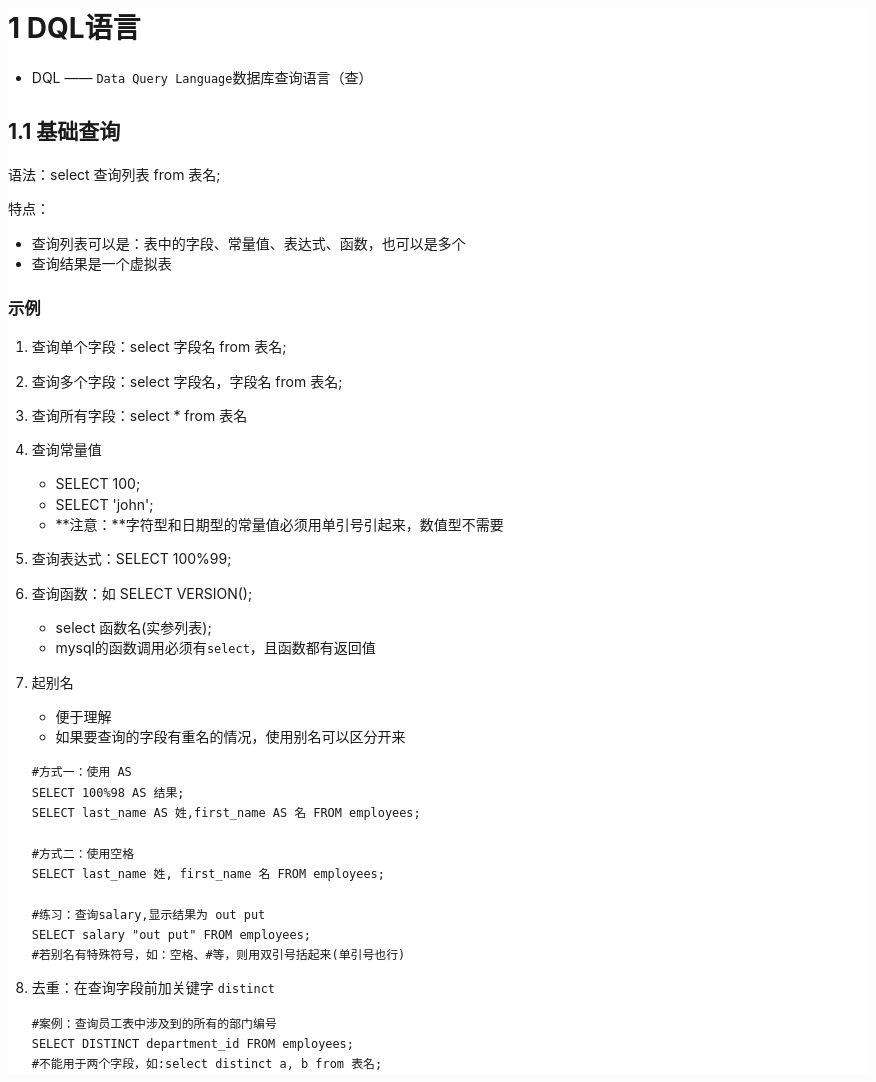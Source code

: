 # 1 DQL语言

+ DQL —— `Data Query Language`数据库查询语言（查）

## 1.1 基础查询

语法：select 查询列表 from 表名;

特点：

+ 查询列表可以是：表中的字段、常量值、表达式、函数，也可以是多个
+ 查询结果是一个虚拟表

### 示例

1. 查询单个字段：select 字段名 from 表名;

2. 查询多个字段：select 字段名，字段名 from 表名;

3. 查询所有字段：select * from 表名

4. 查询常量值

   + SELECT 100;
   + SELECT 'john';
   + **注意：**字符型和日期型的常量值必须用单引号引起来，数值型不需要

5. 查询表达式：SELECT 100%99;

6. 查询函数：如 SELECT VERSION();

   + select 函数名(实参列表);
   + mysql的函数调用必须有`select`，且函数都有返回值

7. 起别名

   + 便于理解
   + 如果要查询的字段有重名的情况，使用别名可以区分开来

   ```mysql
   #方式一：使用 AS
   SELECT 100%98 AS 结果;
   SELECT last_name AS 姓,first_name AS 名 FROM employees;
   
   #方式二：使用空格
   SELECT last_name 姓, first_name 名 FROM employees;
   
   #练习：查询salary,显示结果为 out put
   SELECT salary "out put" FROM employees;
   #若别名有特殊符号，如：空格、#等，则用双引号括起来(单引号也行)
   ```

8. 去重：在查询字段前加关键字 `distinct`

   ```mysql
   #案例：查询员工表中涉及到的所有的部门编号
   SELECT DISTINCT department_id FROM employees;
   #不能用于两个字段，如:select distinct a, b from 表名;
   ```
